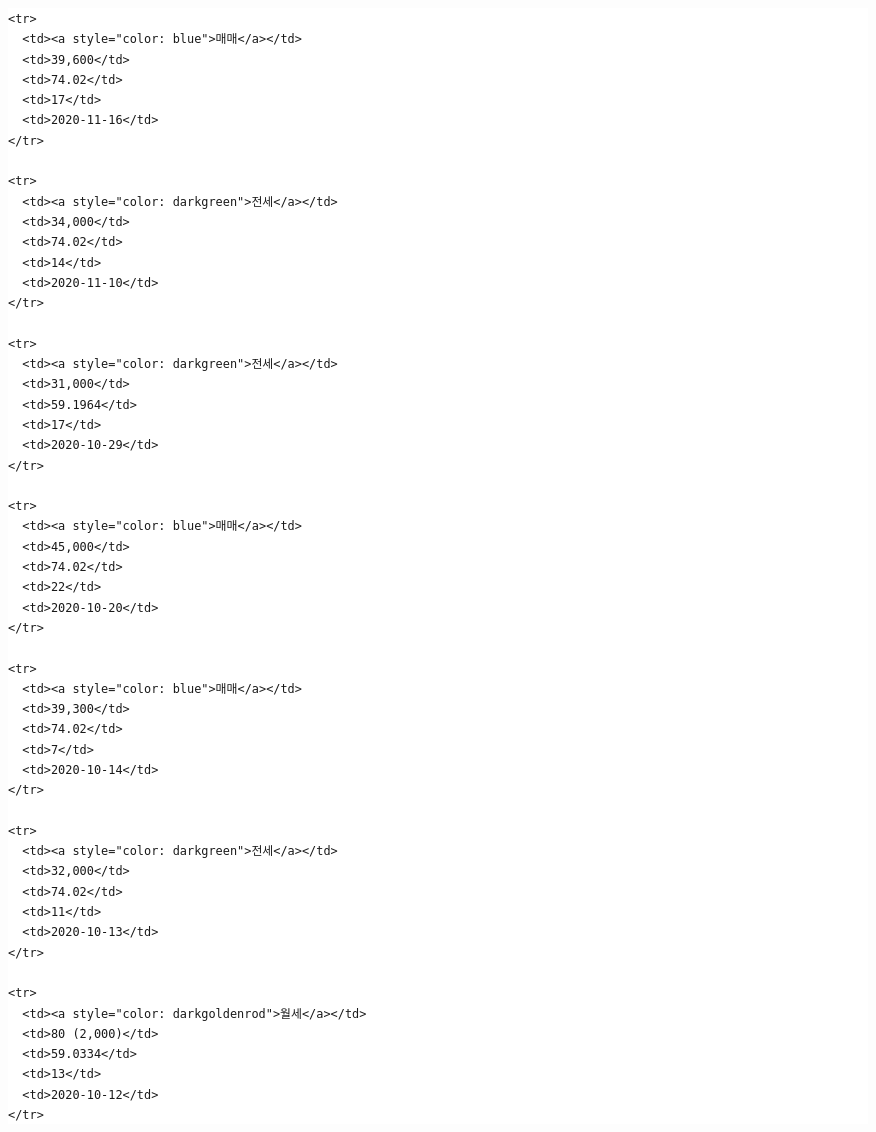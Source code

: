     <tr>
      <td><a style="color: blue">매매</a></td>
      <td>39,600</td>
      <td>74.02</td>
      <td>17</td>
      <td>2020-11-16</td>
    </tr>
      
    <tr>
      <td><a style="color: darkgreen">전세</a></td>
      <td>34,000</td>
      <td>74.02</td>
      <td>14</td>
      <td>2020-11-10</td>
    </tr>
      
    <tr>
      <td><a style="color: darkgreen">전세</a></td>
      <td>31,000</td>
      <td>59.1964</td>
      <td>17</td>
      <td>2020-10-29</td>
    </tr>
      
    <tr>
      <td><a style="color: blue">매매</a></td>
      <td>45,000</td>
      <td>74.02</td>
      <td>22</td>
      <td>2020-10-20</td>
    </tr>
      
    <tr>
      <td><a style="color: blue">매매</a></td>
      <td>39,300</td>
      <td>74.02</td>
      <td>7</td>
      <td>2020-10-14</td>
    </tr>
      
    <tr>
      <td><a style="color: darkgreen">전세</a></td>
      <td>32,000</td>
      <td>74.02</td>
      <td>11</td>
      <td>2020-10-13</td>
    </tr>
      
    <tr>
      <td><a style="color: darkgoldenrod">월세</a></td>
      <td>80 (2,000)</td>
      <td>59.0334</td>
      <td>13</td>
      <td>2020-10-12</td>
    </tr>
      